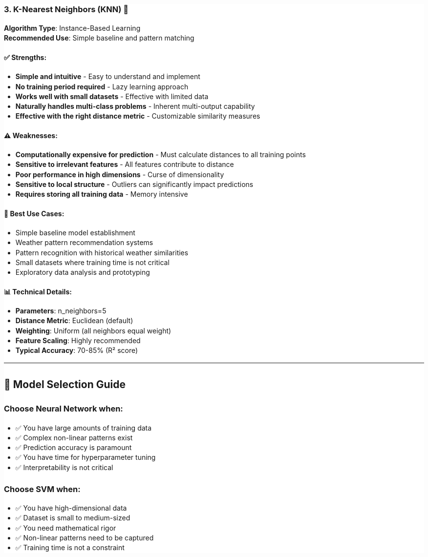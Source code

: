 
### 3. K-Nearest Neighbors (KNN) 👥

**Algorithm Type**: Instance-Based Learning  
**Recommended Use**: Simple baseline and pattern matching

#### ✅ Strengths:
- **Simple and intuitive** - Easy to understand and implement
- **No training period required** - Lazy learning approach
- **Works well with small datasets** - Effective with limited data
- **Naturally handles multi-class problems** - Inherent multi-output capability
- **Effective with the right distance metric** - Customizable similarity measures

#### ⚠️ Weaknesses:
- **Computationally expensive for prediction** - Must calculate distances to all training points
- **Sensitive to irrelevant features** - All features contribute to distance
- **Poor performance in high dimensions** - Curse of dimensionality
- **Sensitive to local structure** - Outliers can significantly impact predictions
- **Requires storing all training data** - Memory intensive

#### 🎯 Best Use Cases:
- Simple baseline model establishment
- Weather pattern recommendation systems
- Pattern recognition with historical weather similarities
- Small datasets where training time is not critical
- Exploratory data analysis and prototyping

#### 📊 Technical Details:
- **Parameters**: n_neighbors=5
- **Distance Metric**: Euclidean (default)
- **Weighting**: Uniform (all neighbors equal weight)
- **Feature Scaling**: Highly recommended
- **Typical Accuracy**: 70-85% (R² score)

---

## 🔬 Model Selection Guide

### Choose **Neural Network** when:
- ✅ You have large amounts of training data
- ✅ Complex non-linear patterns exist
- ✅ Prediction accuracy is paramount
- ✅ You have time for hyperparameter tuning
- ✅ Interpretability is not critical

### Choose **SVM** when:
- ✅ You have high-dimensional data
- ✅ Dataset is small to medium-sized
- ✅ You need mathematical rigor
- ✅ Non-linear patterns need to be captured
- ✅ Training time is not a constraint
